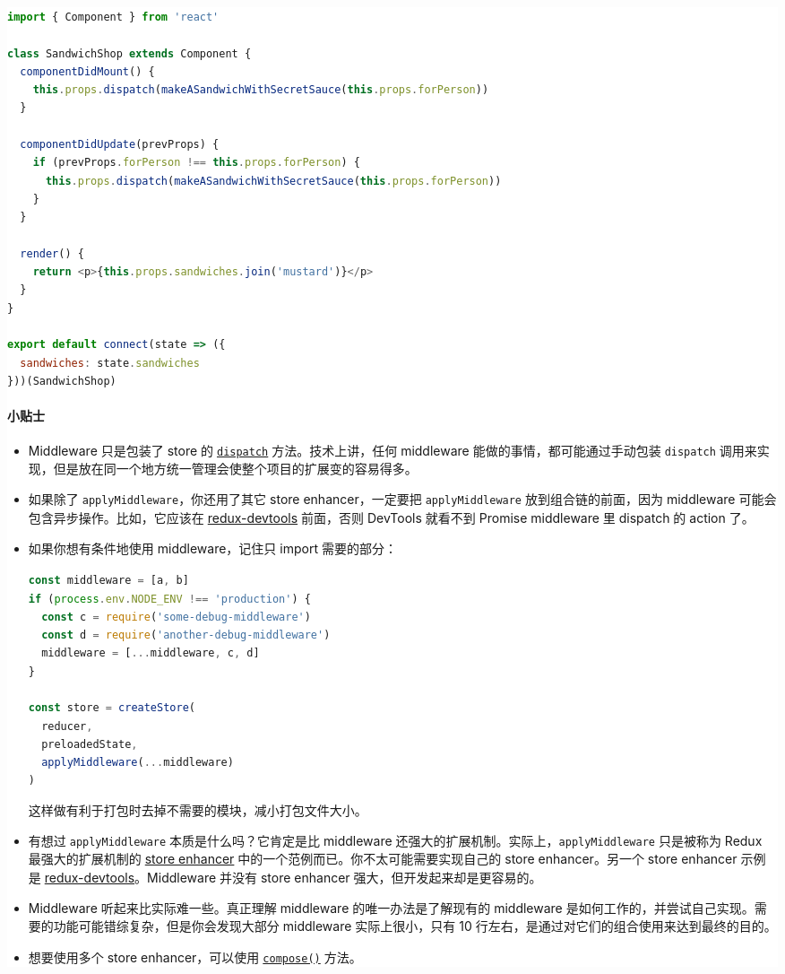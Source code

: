 ```js
import { Component } from 'react'

class SandwichShop extends Component {
  componentDidMount() {
    this.props.dispatch(makeASandwichWithSecretSauce(this.props.forPerson))
  }

  componentDidUpdate(prevProps) {
    if (prevProps.forPerson !== this.props.forPerson) {
      this.props.dispatch(makeASandwichWithSecretSauce(this.props.forPerson))
    }
  }

  render() {
    return <p>{this.props.sandwiches.join('mustard')}</p>
  }
}

export default connect(state => ({
  sandwiches: state.sandwiches
}))(SandwichShop)
```

#### 小贴士

- Middleware 只是包装了 store 的 [`dispatch`](Store.md#dispatchaction) 方法。技术上讲，任何 middleware 能做的事情，都可能通过手动包装 `dispatch` 调用来实现，但是放在同一个地方统一管理会使整个项目的扩展变的容易得多。

- 如果除了 `applyMiddleware`，你还用了其它 store enhancer，一定要把 `applyMiddleware` 放到组合链的前面，因为 middleware 可能会包含异步操作。比如，它应该在 [redux-devtools](https://github.com/reduxjs/redux-devtools) 前面，否则 DevTools 就看不到 Promise middleware 里 dispatch 的 action 了。

- 如果你想有条件地使用 middleware，记住只 import 需要的部分：

  ```js
  const middleware = [a, b]
  if (process.env.NODE_ENV !== 'production') {
    const c = require('some-debug-middleware')
    const d = require('another-debug-middleware')
    middleware = [...middleware, c, d]
  }

  const store = createStore(
    reducer,
    preloadedState,
    applyMiddleware(...middleware)
  )
  ```

  这样做有利于打包时去掉不需要的模块，减小打包文件大小。

- 有想过 `applyMiddleware` 本质是什么吗？它肯定是比 middleware 还强大的扩展机制。实际上，`applyMiddleware` 只是被称为 Redux 最强大的扩展机制的 [store enhancer](../understanding/thinking-in-redux/Glossary.md#store-enhancer) 中的一个范例而已。你不太可能需要实现自己的 store enhancer。另一个 store enhancer 示例是 [redux-devtools](https://github.com/reduxjs/redux-devtools)。Middleware 并没有 store enhancer 强大，但开发起来却是更容易的。

- Middleware 听起来比实际难一些。真正理解 middleware 的唯一办法是了解现有的 middleware 是如何工作的，并尝试自己实现。需要的功能可能错综复杂，但是你会发现大部分 middleware 实际上很小，只有 10 行左右，是通过对它们的组合使用来达到最终的目的。

- 想要使用多个 store enhancer，可以使用 [`compose()`](./compose.md) 方法。
